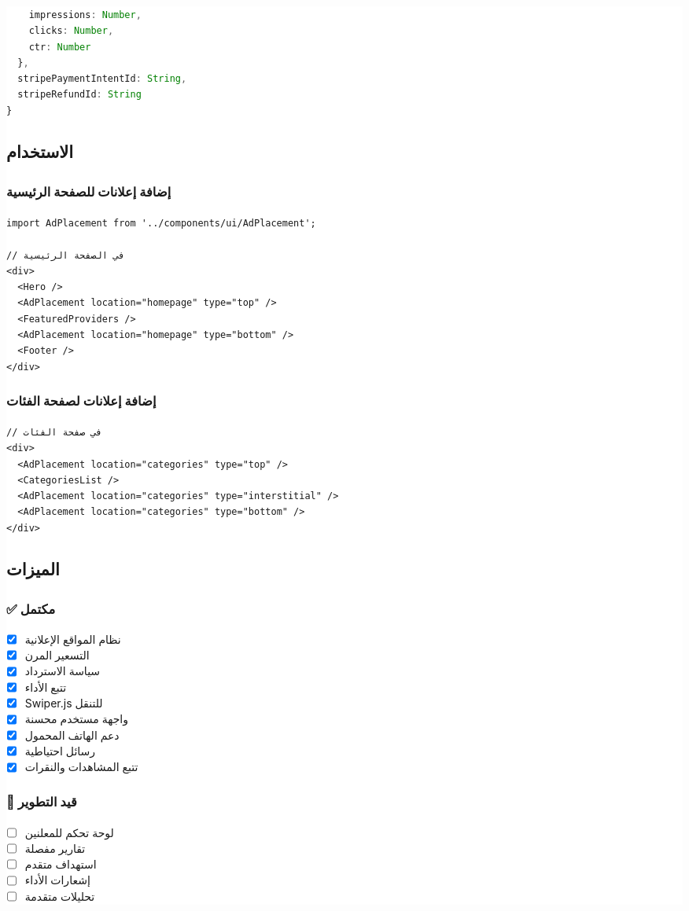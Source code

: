 ```javascript
    impressions: Number,
    clicks: Number,
    ctr: Number
  },
  stripePaymentIntentId: String,
  stripeRefundId: String
}
```

## الاستخدام

### إضافة إعلانات للصفحة الرئيسية
```tsx
import AdPlacement from '../components/ui/AdPlacement';

// في الصفحة الرئيسية
<div>
  <Hero />
  <AdPlacement location="homepage" type="top" />
  <FeaturedProviders />
  <AdPlacement location="homepage" type="bottom" />
  <Footer />
</div>
```

### إضافة إعلانات لصفحة الفئات
```tsx
// في صفحة الفئات
<div>
  <AdPlacement location="categories" type="top" />
  <CategoriesList />
  <AdPlacement location="categories" type="interstitial" />
  <AdPlacement location="categories" type="bottom" />
</div>
```

## الميزات

### ✅ مكتمل
- [x] نظام المواقع الإعلانية
- [x] التسعير المرن
- [x] سياسة الاسترداد
- [x] تتبع الأداء
- [x] Swiper.js للتنقل
- [x] واجهة مستخدم محسنة
- [x] دعم الهاتف المحمول
- [x] رسائل احتياطية
- [x] تتبع المشاهدات والنقرات

### 🔄 قيد التطوير
- [ ] لوحة تحكم للمعلنين
- [ ] تقارير مفصلة
- [ ] استهداف متقدم
- [ ] إشعارات الأداء
- [ ] تحليلات متقدمة
